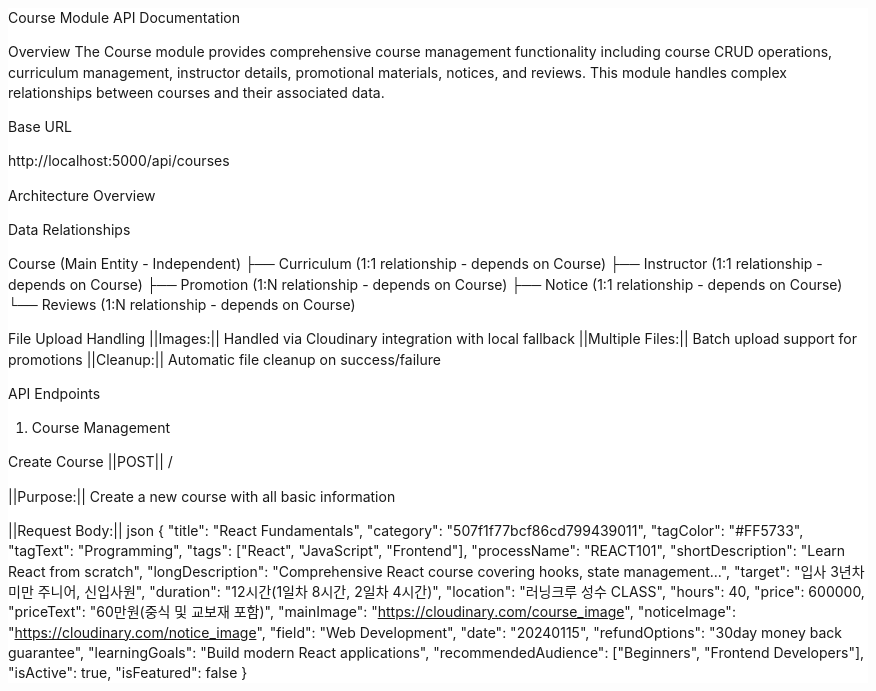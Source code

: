  Course Module API Documentation

 Overview
The Course module provides comprehensive course management functionality including course CRUD operations, curriculum management, instructor details, promotional materials, notices, and reviews. This module handles complex relationships between courses and their associated data.

 Base URL

http://localhost:5000/api/courses


 Architecture Overview

 Data Relationships

Course (Main Entity - Independent)
├── Curriculum (1:1 relationship - depends on Course)
├── Instructor (1:1 relationship - depends on Course)
├── Promotion (1:N relationship - depends on Course)
├── Notice (1:1 relationship - depends on Course)
└── Reviews (1:N relationship - depends on Course)


 File Upload Handling
 ||Images:|| Handled via Cloudinary integration with local fallback
 ||Multiple Files:|| Batch upload support for promotions
 ||Cleanup:|| Automatic file cleanup on success/failure



 API Endpoints

 1. Course Management

 Create Course
||POST|| /

||Purpose:|| Create a new course with all basic information

||Request Body:||
json
{
  "title": "React Fundamentals",
  "category": "507f1f77bcf86cd799439011",
  "tagColor": "#FF5733",
  "tagText": "Programming",
  "tags": ["React", "JavaScript", "Frontend"],
  "processName": "REACT101",
  "shortDescription": "Learn React from scratch",
  "longDescription": "Comprehensive React course covering hooks, state management...",
  "target": "입사 3년차 미만 주니어, 신입사원",
  "duration": "12시간(1일차 8시간, 2일차 4시간)",
  "location": "러닝크루 성수 CLASS",
  "hours": 40,
  "price": 600000,
  "priceText": "60만원(중식 및 교보재 포함)",
  "mainImage": "https://cloudinary.com/course_image",
  "noticeImage": "https://cloudinary.com/notice_image",
  "field": "Web Development",
  "date": "20240115",
  "refundOptions": "30day money back guarantee",
  "learningGoals": "Build modern React applications",
  "recommendedAudience": ["Beginners", "Frontend Developers"],
  "isActive": true,
  "isFeatured": false
}